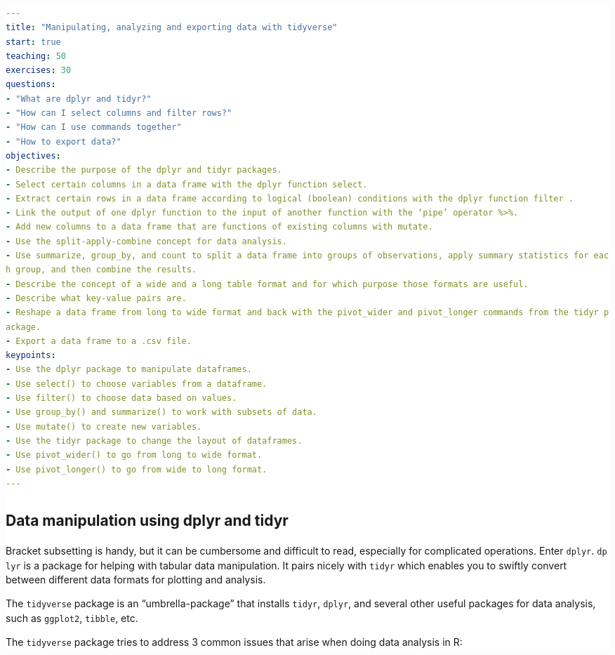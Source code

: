 ```yaml
---
title: "Manipulating, analyzing and exporting data with tidyverse"
start: true
teaching: 50
exercises: 30
questions:
- "What are dplyr and tidyr?"
- "How can I select columns and filter rows?"
- "How can I use commands together"
- "How to export data?"
objectives:
- Describe the purpose of the dplyr and tidyr packages.
- Select certain columns in a data frame with the dplyr function select.
- Extract certain rows in a data frame according to logical (boolean) conditions with the dplyr function filter .
- Link the output of one dplyr function to the input of another function with the ‘pipe’ operator %>%.
- Add new columns to a data frame that are functions of existing columns with mutate.
- Use the split-apply-combine concept for data analysis.
- Use summarize, group_by, and count to split a data frame into groups of observations, apply summary statistics for each group, and then combine the results.
- Describe the concept of a wide and a long table format and for which purpose those formats are useful.
- Describe what key-value pairs are.
- Reshape a data frame from long to wide format and back with the pivot_wider and pivot_longer commands from the tidyr package.
- Export a data frame to a .csv file.
keypoints:
- Use the dplyr package to manipulate dataframes.
- Use select() to choose variables from a dataframe.
- Use filter() to choose data based on values.
- Use group_by() and summarize() to work with subsets of data.
- Use mutate() to create new variables.
- Use the tidyr package to change the layout of dataframes.
- Use pivot_wider() to go from long to wide format.
- Use pivot_longer() to go from wide to long format.
---
```


## Data manipulation using dplyr and tidyr

Bracket subsetting is handy, but it can be cumbersome and difficult to read, especially for complicated operations. Enter `dplyr`. `dplyr` is a package for helping with tabular data manipulation. It pairs nicely with `tidyr` which enables you to swiftly convert between different data formats for plotting and analysis.

The `tidyverse` package is an “umbrella-package” that installs `tidyr`, `dplyr`, and several other useful packages for data analysis, such as `ggplot2`, `tibble`, etc.

The `tidyverse` package tries to address 3 common issues that arise when doing data analysis in R:
